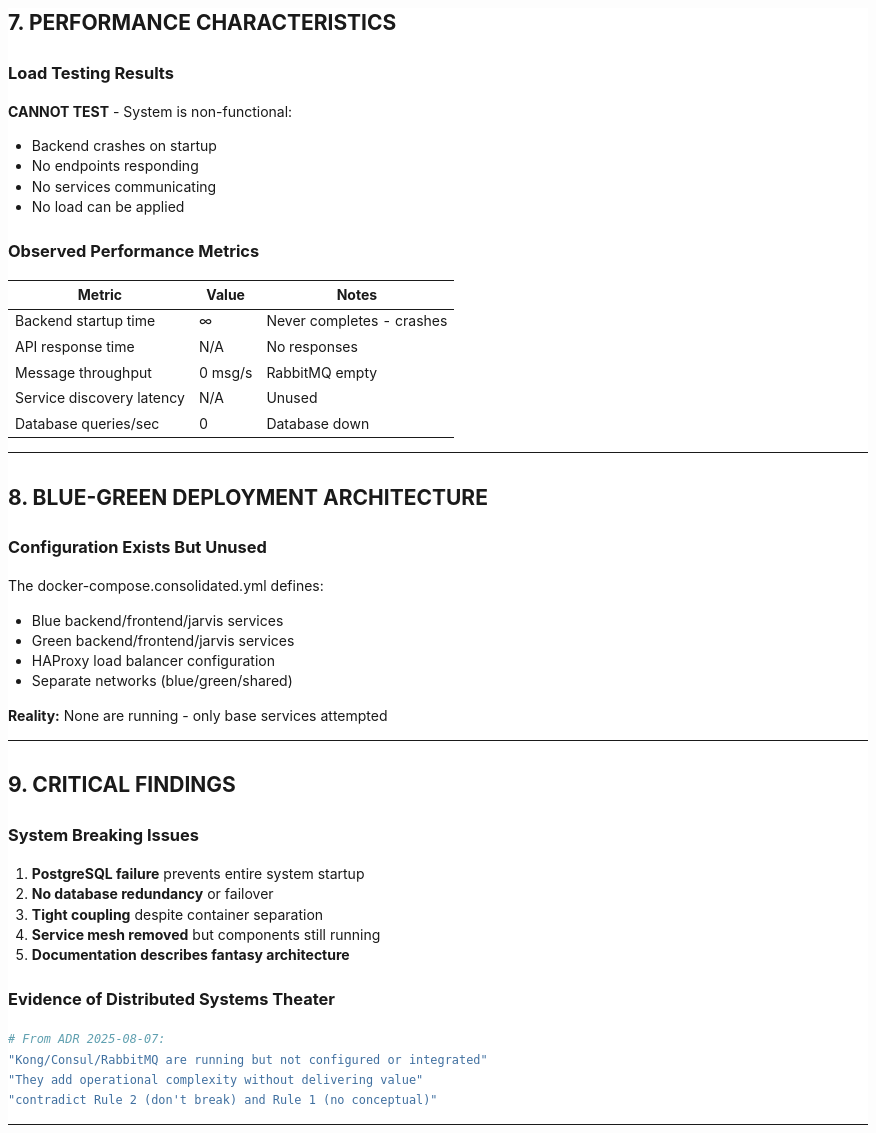 
## 7. PERFORMANCE CHARACTERISTICS

### Load Testing Results
**CANNOT TEST** - System is non-functional:
- Backend crashes on startup
- No endpoints responding
- No services communicating
- No load can be applied

### Observed Performance Metrics
| Metric | Value | Notes |
|--------|-------|-------|
| Backend startup time | ∞ | Never completes - crashes |
| API response time | N/A | No responses |
| Message throughput | 0 msg/s | RabbitMQ empty |
| Service discovery latency | N/A | Unused |
| Database queries/sec | 0 | Database down |

---

## 8. BLUE-GREEN DEPLOYMENT ARCHITECTURE

### Configuration Exists But Unused
The docker-compose.consolidated.yml defines:
- Blue backend/frontend/jarvis services
- Green backend/frontend/jarvis services  
- HAProxy load balancer configuration
- Separate networks (blue/green/shared)

**Reality:** None are running - only base services attempted

---

## 9. CRITICAL FINDINGS

### System Breaking Issues
1. **PostgreSQL failure** prevents entire system startup
2. **No database redundancy** or failover
3. **Tight coupling** despite container separation
4. **Service mesh removed** but components still running
5. **Documentation describes fantasy architecture**

### Evidence of Distributed Systems Theater
```yaml
# From ADR 2025-08-07:
"Kong/Consul/RabbitMQ are running but not configured or integrated"
"They add operational complexity without delivering value"
"contradict Rule 2 (don't break) and Rule 1 (no conceptual)"
```

---
